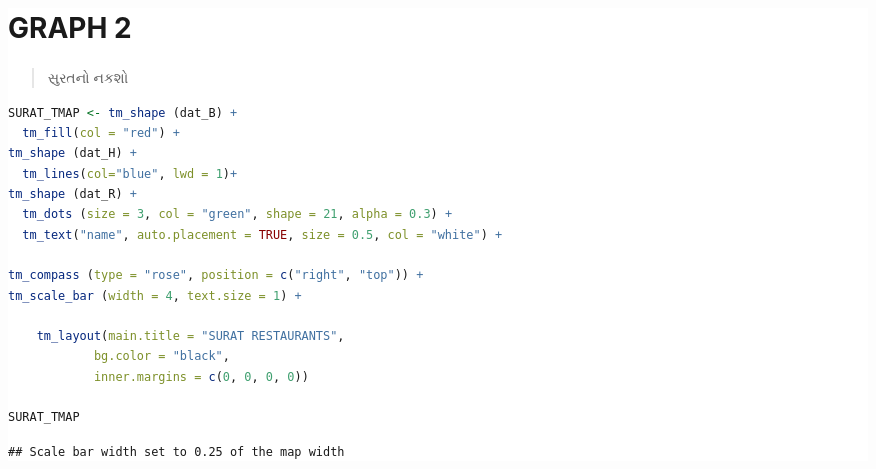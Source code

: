 # GRAPH 2

> સુરતનો નકશો




```r
SURAT_TMAP <- tm_shape (dat_B) +
  tm_fill(col = "red") +
tm_shape (dat_H) +
  tm_lines(col="blue", lwd = 1)+
tm_shape (dat_R) +
  tm_dots (size = 3, col = "green", shape = 21, alpha = 0.3) +
  tm_text("name", auto.placement = TRUE, size = 0.5, col = "white") + 

tm_compass (type = "rose", position = c("right", "top")) +
tm_scale_bar (width = 4, text.size = 1) +
  
    tm_layout(main.title = "SURAT RESTAURANTS",
            bg.color = "black",
            inner.margins = c(0, 0, 0, 0))

SURAT_TMAP
```

```
## Scale bar width set to 0.25 of the map width
```
